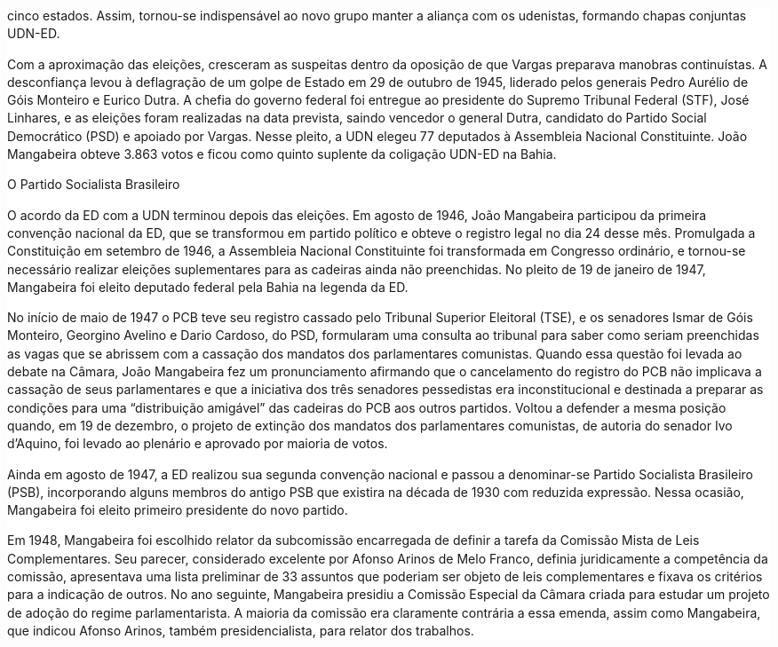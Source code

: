 cinco estados. Assim, tornou-se indispensável ao novo grupo manter a
aliança com os udenistas, formando chapas conjuntas UDN-ED.

Com a aproximação das eleições, cresceram as suspeitas dentro da
oposição de que Vargas preparava manobras continuístas. A desconfiança
levou à deflagração de um golpe de Estado em 29 de outubro de 1945,
liderado pelos generais Pedro Aurélio de Góis Monteiro e Eurico Dutra. A
chefia do governo federal foi entregue ao presidente do Supremo Tribunal
Federal (STF), José Linhares, e as eleições foram realizadas na data
prevista, saindo vencedor o general Dutra, candidato do Partido Social
Democrático (PSD) e apoiado por Vargas. Nesse pleito, a UDN elegeu 77
deputados à Assembleia Nacional Constituinte. João Mangabeira obteve
3.863 votos e ficou como quinto suplente da coligação UDN-ED na Bahia.

O Partido Socialista Brasileiro

O acordo da ED com a UDN terminou depois das eleições. Em agosto de
1946, João Mangabeira participou da primeira convenção nacional da ED,
que se transformou em partido político e obteve o registro legal no dia
24 desse mês. Promulgada a Constituição em setembro de 1946, a
Assembleia Nacional Constituinte foi transformada em Congresso
ordinário, e tornou-se necessário realizar eleições suplementares para
as cadeiras ainda não preenchidas. No pleito de 19 de janeiro de 1947,
Mangabeira foi eleito deputado federal pela Bahia na legenda da ED.

No início de maio de 1947 o PCB teve seu registro cassado pelo Tribunal
Superior Eleitoral (TSE), e os senadores Ismar de Góis Monteiro,
Georgino Avelino e Dario Cardoso, do PSD, formularam uma consulta ao
tribunal para saber como seriam preenchidas as vagas que se abrissem com
a cassação dos mandatos dos parlamentares comunistas. Quando essa
questão foi levada ao debate na Câmara, João Mangabeira fez um
pronunciamento afirmando que o cancelamento do registro do PCB não
implicava a cassação de seus parlamentares e que a iniciativa dos três
senadores pessedistas era inconstitucional e destinada a preparar as
condições para uma “distribuição amigável” das cadeiras do PCB aos
outros partidos. Voltou a defender a mesma posição quando, em 19 de
dezembro, o projeto de extinção dos mandatos dos parlamentares
comunistas, de autoria do senador Ivo d’Aquino, foi levado ao plenário e
aprovado por maioria de votos.

Ainda em agosto de 1947, a ED realizou sua segunda convenção nacional e
passou a denominar-se Partido Socialista Brasileiro (PSB), incorporando
alguns membros do antigo PSB que existira na década de 1930 com reduzida
expressão. Nessa ocasião, Mangabeira foi eleito primeiro presidente do
novo partido.

Em 1948, Mangabeira foi escolhido relator da subcomissão encarregada de
definir a tarefa da Comissão Mista de Leis Complementares. Seu parecer,
considerado excelente por Afonso Arinos de Melo Franco, definia
juridicamente a competência da comissão, apresentava uma lista
preliminar de 33 assuntos que poderiam ser objeto de leis complementares
e fixava os critérios para a indicação de outros. No ano seguinte,
Mangabeira presidiu a Comissão Especial da Câmara criada para estudar um
projeto de adoção do regime parlamentarista. A maioria da comissão era
claramente contrária a essa emenda, assim como Mangabeira, que indicou
Afonso Arinos, também presidencialista, para relator dos trabalhos.
